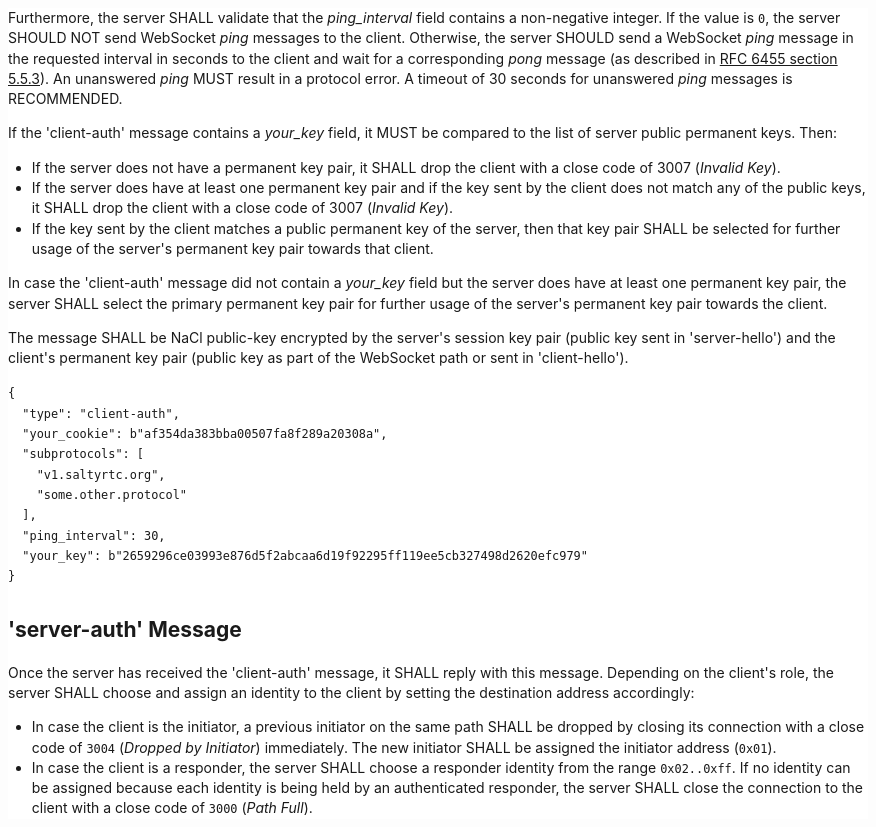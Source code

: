 Furthermore, the server SHALL validate that the *ping_interval* field
contains a non-negative integer. If the value is `0`, the server SHOULD
NOT send WebSocket *ping* messages to the client. Otherwise, the server
SHOULD send a WebSocket *ping* message in the requested interval in
seconds to the client and wait for a corresponding *pong* message (as
described in
[RFC 6455 section 5.5.3](https://tools.ietf.org/html/rfc6455#section-5.5.3)).
An unanswered *ping* MUST result in a protocol error. A timeout of 30
seconds for unanswered *ping* messages is RECOMMENDED.

If the 'client-auth' message contains a *your_key* field, it MUST be
compared to the list of server public permanent keys. Then:

* If the server does not have a permanent key pair, it SHALL drop the
  client with a close code of 3007 (*Invalid Key*).
* If the server does have at least one permanent key pair and if the key
  sent by the client does not match any of the public keys, it SHALL
  drop the client with a close code of 3007 (*Invalid Key*).
* If the key sent by the client matches a public permanent key of the
  server, then that key pair SHALL be selected for further usage of the
  server's permanent key pair towards that client.

In case the 'client-auth' message did not contain a *your_key* field but
the server does have at least one permanent key pair, the server SHALL
select the primary permanent key pair for further usage of the server's
permanent key pair towards the client.

The message SHALL be NaCl public-key encrypted by the server's session
key pair (public key sent in 'server-hello') and the client's permanent
key pair (public key as part of the WebSocket path or sent in
'client-hello').

```
{
  "type": "client-auth",
  "your_cookie": b"af354da383bba00507fa8f289a20308a",
  "subprotocols": [
    "v1.saltyrtc.org",
    "some.other.protocol"
  ],
  "ping_interval": 30,
  "your_key": b"2659296ce03993e876d5f2abcaa6d19f92295ff119ee5cb327498d2620efc979"
}
```

## 'server-auth' Message

Once the server has received the 'client-auth' message, it SHALL reply
with this message. Depending on the client's role, the server SHALL
choose and assign an identity to the client by setting the destination
address accordingly:

* In case the client is the initiator, a previous initiator on the same
  path SHALL be dropped by closing its connection with a close code of
  `3004` (*Dropped by Initiator*) immediately. The new initiator SHALL
  be assigned the initiator address (`0x01`).
* In case the client is a responder, the server SHALL choose a responder
  identity from the range `0x02..0xff`. If no identity can be assigned
  because each identity is being held by an authenticated responder, the
  server SHALL close the connection to the client with a close code of
  `3000` (*Path Full*).
